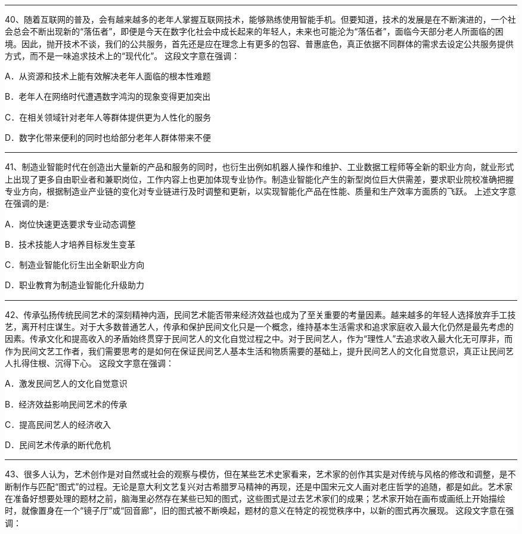 ```java

```
----

40、随着互联网的普及，会有越来越多的老年人掌握互联网技术，能够熟练使用智能手机。但要知道，技术的发展是在不断演进的，一个社会总会不断出现新的“落伍者”，即便是今天在数字化社会中成长起来的年轻人，未来也可能沦为“落伍者”，面临今天部分老人所面临的困境。因此，抛开技术不谈，我们的公共服务，首先还是应在理念上有更多的包容、普惠底色，真正依据不同群体的需求去设定公共服务提供方式，而不是一味追求技术上的“现代化”。
这段文字意在强调：

A．从资源和技术上能有效解决老年人面临的根本性难题

B．老年人在网络时代遭遇数字鸿沟的现象变得更加突出

C．在相关领域针对老年人等群体提供更为人性化的服务

D．数字化带来便利的同时也给部分老年人群体带来不便

```java

```
----

41、制造业智能时代在创造出大量新的产品和服务的同时，也衍生出例如机器人操作和维护、工业数据工程师等全新的职业方向，就业形式上出现了更多自由职业者和兼职岗位，工作内容上也更加体现专业协作。制造业智能化产生的新型岗位巨大供需差，要求职业院校准确把握专业方向，根据制造业产业链的变化对专业链进行及时调整和更新，以实现智能化产品在性能、质量和生产效率方面质的飞跃。
上述文字意在强调的是:

A．岗位快速更迭要求专业动态调整

B．技术技能人才培养目标发生变革

C．制造业智能化衍生出全新职业方向

D．职业教育为制造业智能化升级助力

```java

```
----

42、传承弘扬传统民间艺术的深刻精神内涵，民间艺术能否带来经济效益也成为了至关重要的考量因素。越来越多的年轻人选择放弃手工技艺，离开村庄谋生。对于大多数普通艺人，传承和保护民间文化只是一个概念，维持基本生活需求和追求家庭收入最大化仍然是最先考虑的因素。传承文化和提高收入的矛盾始终贯穿于民间艺人的文化自觉过程之中。对于民间艺人，作为“理性人”去追求收入最大化无可厚非，而作为民间文艺工作者，我们需要思考的是如何在保证民间艺人基本生活和物质需要的基础上，提升民间艺人的文化自觉意识，真正让民间艺人扎得住根、沉得下心。
这段文字意在强调：

A．激发民间艺人的文化自觉意识

B．经济效益影响民间艺术的传承

C．提高民间艺人的经济收入

D．民间艺术传承的断代危机

```java

```
----

43、很多人认为，艺术创作是对自然或社会的观察与模仿，但在某些艺术史家看来，艺术家的创作其实是对传统与风格的修改和调整，是不断制作与匹配“图式”的过程。无论是意大利文艺复兴对古希腊罗马精神的再现，还是中国宋元文人画对老庄哲学的追随，都是如此。艺术家在准备好想要处理的题材之前，脑海里必然存在某些已知的图式，这些图式是过去艺术家们的成果；艺术家开始在画布或画纸上开始描绘时，就像置身在一个“镜子厅”或“回音廊”，旧的图式被不断唤起，题材的意义在特定的视觉秩序中，以新的图式再次展现。
这段文字意在强调：
